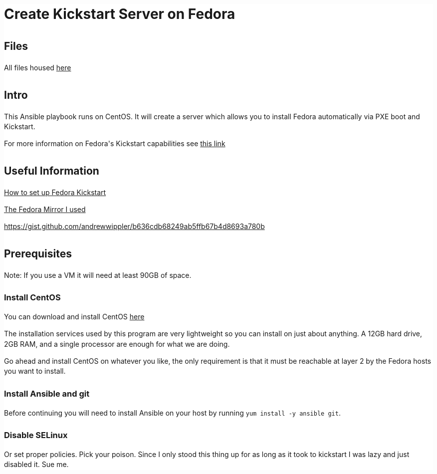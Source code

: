 # Create Kickstart Server on Fedora

## Files

All files housed [here](https://github.com/grantcurell/grantcurell.github.io/tree/master/docs/Create%20Kickstart%20Server%20on%20Fedora)

## Intro

This Ansible playbook runs on CentOS. It will create a server which
allows you to install Fedora automatically via PXE boot and Kickstart.

For more information on Fedora's Kickstart capabilities see [this link](https://docs.fedoraproject.org/en-US/fedora/rawhide/install-guide/appendixes/Kickstart_Syntax_Reference/#appe-kickstart-syntax-reference)

## Useful Information

[How to set up Fedora Kickstart](https://docs.fedoraproject.org/en-US/fedora/rawhide/install-guide/advanced/Network_based_Installations/)

[The Fedora Mirror I used](http://ftp.muug.mb.ca/pub/fedora/linux/releases/31/Everything/x86_64/os/Packages/)

https://gist.github.com/andrewwippler/b636cdb68249ab5ffb67b4d8693a780b

## Prerequisites

Note: If you use a VM it will need at least 90GB of space.

### Install CentOS

You can download and install CentOS [here](https://www.centos.org/download/)

The installation services used by this program are very lightweight so you can
install on just about anything. A 12GB hard drive, 2GB RAM, and a single processor
are enough for what we are doing.

Go ahead and install CentOS on whatever you like, the only requirement is that
it must be reachable at layer 2 by the Fedora hosts you want to install.

### Install Ansible and git

Before continuing you will need to install Ansible on your host by running `yum install -y ansible git`.

### Disable SELinux

Or set proper policies. Pick your poison. Since I only stood this thing up for as long as it took to kickstart I was
lazy and just disabled it. Sue me.
